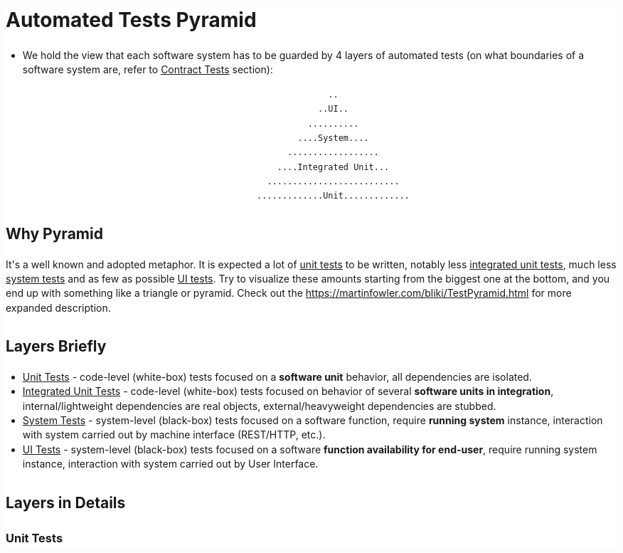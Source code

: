 # Automated Tests Pyramid

* We hold the view that each software system has to be guarded by 4 layers of automated tests (on what boundaries of a
  software system are, refer to [Contract Tests](#contract-tests) section):

                                                                  ..
                                                                ..UI..
                                                              ..........
                                                            ....System....
                                                          ..................
                                                        ....Integrated Unit...
                                                      ..........................
                                                    .............Unit.............

## Why Pyramid

It's a well known and adopted metaphor. It is expected a lot of [unit tests](#unit-tests) to be written, notably
less [integrated unit tests](#integrated-unit-tests), much less [system tests](#system-tests) and as few as
possible [UI tests](#ui-tests). Try to visualize these amounts starting from the biggest one at the bottom, and you end
up with something like a triangle or pyramid. Check out the https://martinfowler.com/bliki/TestPyramid.html for more
expanded description.

## Layers Briefly

* [Unit Tests](../../src/test) - code-level (white-box) tests focused on a **software unit** behavior, all dependencies
  are isolated.
* [Integrated Unit Tests](../../src/test-integrated-unit) - code-level (white-box) tests focused on behavior of several
  **software units in integration**, internal/lightweight dependencies are real objects, external/heavyweight
  dependencies are stubbed.
* [System Tests](../../src/test-system) - system-level (black-box) tests focused on a software function, require
  **running system** instance, interaction with system carried out by machine interface (REST/HTTP, etc.).
* [UI Tests](../../src/test-ui-web) - system-level (black-box) tests focused on a software **function availability for
  end-user**, require running system instance, interaction with system carried out by User Interface.

## Layers in Details

### Unit Tests
